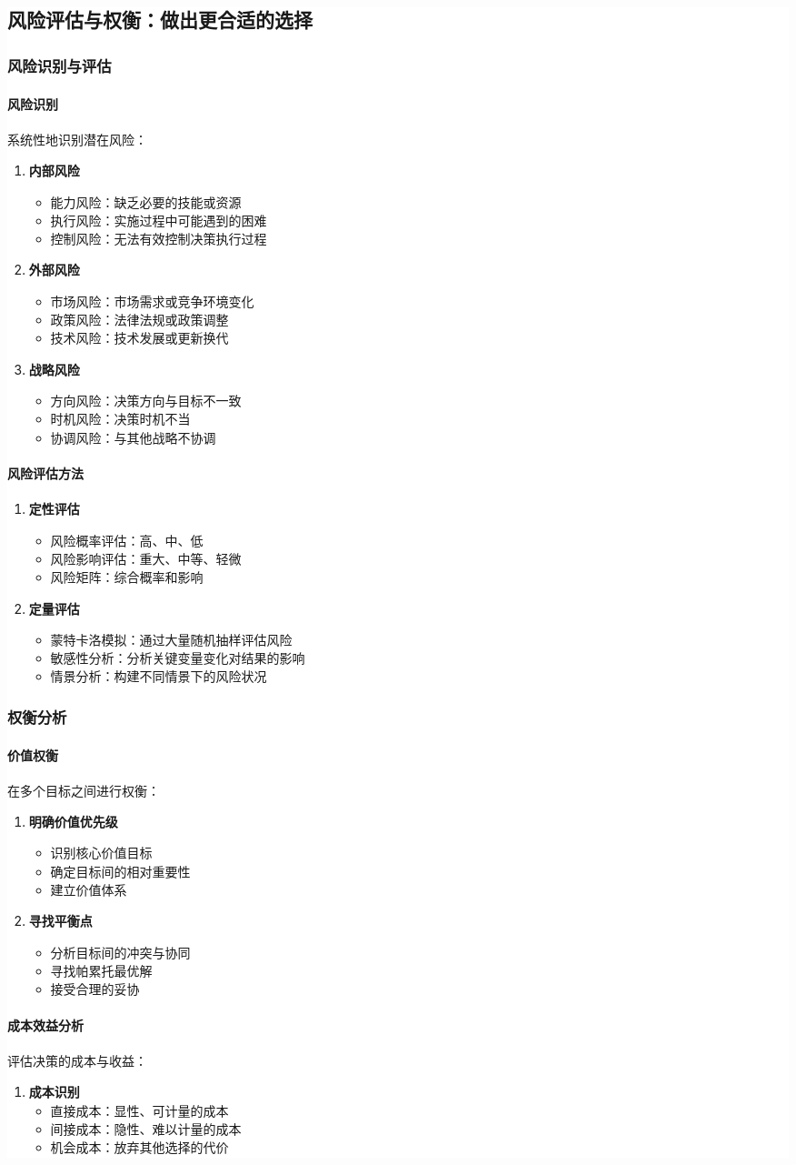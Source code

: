 ## 风险评估与权衡：做出更合适的选择

### 风险识别与评估

#### 风险识别
系统性地识别潜在风险：

1. **内部风险**
   - 能力风险：缺乏必要的技能或资源
   - 执行风险：实施过程中可能遇到的困难
   - 控制风险：无法有效控制决策执行过程

2. **外部风险**
   - 市场风险：市场需求或竞争环境变化
   - 政策风险：法律法规或政策调整
   - 技术风险：技术发展或更新换代

3. **战略风险**
   - 方向风险：决策方向与目标不一致
   - 时机风险：决策时机不当
   - 协调风险：与其他战略不协调

#### 风险评估方法

1. **定性评估**
   - 风险概率评估：高、中、低
   - 风险影响评估：重大、中等、轻微
   - 风险矩阵：综合概率和影响

2. **定量评估**
   - 蒙特卡洛模拟：通过大量随机抽样评估风险
   - 敏感性分析：分析关键变量变化对结果的影响
   - 情景分析：构建不同情景下的风险状况

### 权衡分析

#### 价值权衡
在多个目标之间进行权衡：

1. **明确价值优先级**
   - 识别核心价值目标
   - 确定目标间的相对重要性
   - 建立价值体系

2. **寻找平衡点**
   - 分析目标间的冲突与协同
   - 寻找帕累托最优解
   - 接受合理的妥协

#### 成本效益分析
评估决策的成本与收益：

1. **成本识别**
   - 直接成本：显性、可计量的成本
   - 间接成本：隐性、难以计量的成本
   - 机会成本：放弃其他选择的代价
